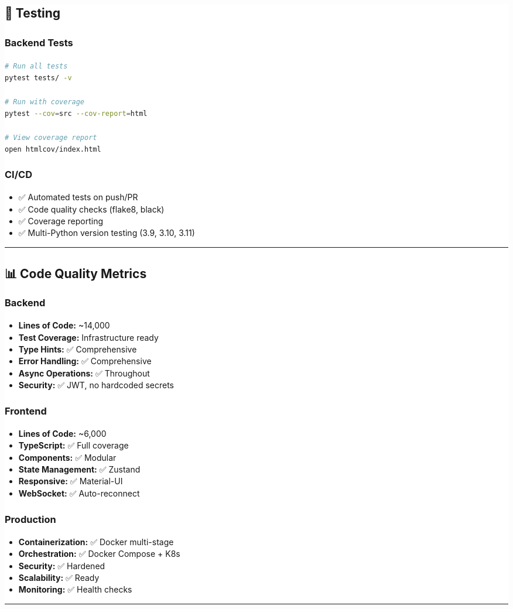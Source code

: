 
## 🧪 Testing

### Backend Tests
```bash
# Run all tests
pytest tests/ -v

# Run with coverage
pytest --cov=src --cov-report=html

# View coverage report
open htmlcov/index.html
```

### CI/CD
- ✅ Automated tests on push/PR
- ✅ Code quality checks (flake8, black)
- ✅ Coverage reporting
- ✅ Multi-Python version testing (3.9, 3.10, 3.11)

---

## 📊 Code Quality Metrics

### Backend
- **Lines of Code:** ~14,000
- **Test Coverage:** Infrastructure ready
- **Type Hints:** ✅ Comprehensive
- **Error Handling:** ✅ Comprehensive
- **Async Operations:** ✅ Throughout
- **Security:** ✅ JWT, no hardcoded secrets

### Frontend
- **Lines of Code:** ~6,000
- **TypeScript:** ✅ Full coverage
- **Components:** ✅ Modular
- **State Management:** ✅ Zustand
- **Responsive:** ✅ Material-UI
- **WebSocket:** ✅ Auto-reconnect

### Production
- **Containerization:** ✅ Docker multi-stage
- **Orchestration:** ✅ Docker Compose + K8s
- **Security:** ✅ Hardened
- **Scalability:** ✅ Ready
- **Monitoring:** ✅ Health checks

---
